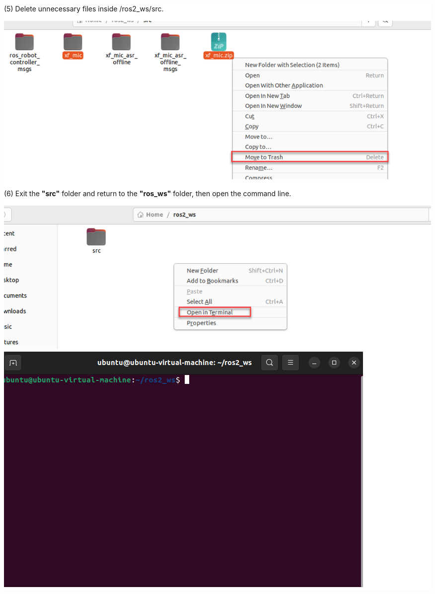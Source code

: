(5) Delete unnecessary files inside /ros2_ws/src.

<img class="common_img" src="../_static/media/chapter_8/section_1/image55.png" />

(6) Exit the **"src"** folder and return to the **"ros_ws"** folder, then open the command line.

<img class="common_img" src="../_static/media/chapter_8/section_1/image56.png" />

<img class="common_img" src="../_static/media/chapter_8/section_1/image57.png" />
